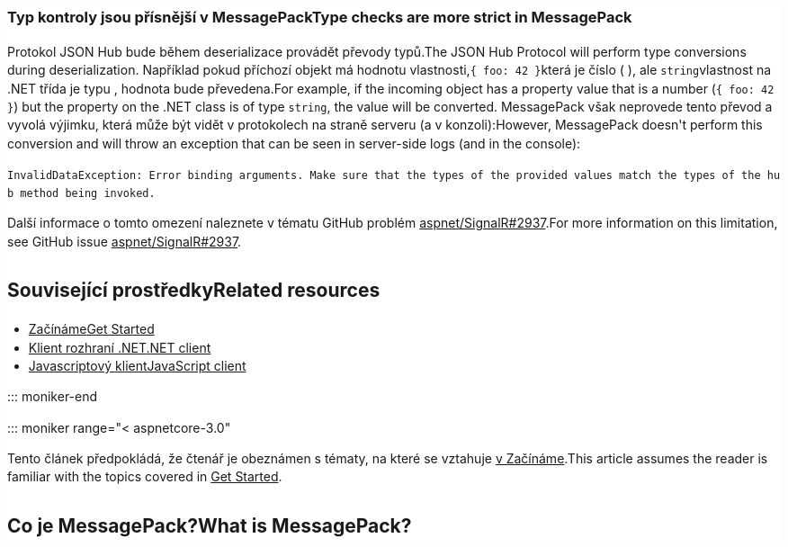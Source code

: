 ### <a name="type-checks-are-more-strict-in-messagepack"></a><span data-ttu-id="d16f6-252">Typ kontroly jsou přísnější v MessagePack</span><span class="sxs-lookup"><span data-stu-id="d16f6-252">Type checks are more strict in MessagePack</span></span>

<span data-ttu-id="d16f6-253">Protokol JSON Hub bude během deserializace provádět převody typů.</span><span class="sxs-lookup"><span data-stu-id="d16f6-253">The JSON Hub Protocol will perform type conversions during deserialization.</span></span> <span data-ttu-id="d16f6-254">Například pokud příchozí objekt má hodnotu vlastnosti,`{ foo: 42 }`která je číslo ( ), ale `string`vlastnost na .NET třída je typu , hodnota bude převedena.</span><span class="sxs-lookup"><span data-stu-id="d16f6-254">For example, if the incoming object has a property value that is a number (`{ foo: 42 }`) but the property on the .NET class is of type `string`, the value will be converted.</span></span> <span data-ttu-id="d16f6-255">MessagePack však neprovede tento převod a vyvolá výjimku, která může být vidět v protokolech na straně serveru (a v konzoli):</span><span class="sxs-lookup"><span data-stu-id="d16f6-255">However, MessagePack doesn't perform this conversion and will throw an exception that can be seen in server-side logs (and in the console):</span></span>

```
InvalidDataException: Error binding arguments. Make sure that the types of the provided values match the types of the hub method being invoked.
```

<span data-ttu-id="d16f6-256">Další informace o tomto omezení naleznete v tématu GitHub problém [aspnet/SignalR#2937](https://github.com/aspnet/SignalR/issues/2937).</span><span class="sxs-lookup"><span data-stu-id="d16f6-256">For more information on this limitation, see GitHub issue [aspnet/SignalR#2937](https://github.com/aspnet/SignalR/issues/2937).</span></span>

## <a name="related-resources"></a><span data-ttu-id="d16f6-257">Související prostředky</span><span class="sxs-lookup"><span data-stu-id="d16f6-257">Related resources</span></span>

* [<span data-ttu-id="d16f6-258">Začínáme</span><span class="sxs-lookup"><span data-stu-id="d16f6-258">Get Started</span></span>](xref:tutorials/signalr)
* [<span data-ttu-id="d16f6-259">Klient rozhraní .NET</span><span class="sxs-lookup"><span data-stu-id="d16f6-259">.NET client</span></span>](xref:signalr/dotnet-client)
* [<span data-ttu-id="d16f6-260">Javascriptový klient</span><span class="sxs-lookup"><span data-stu-id="d16f6-260">JavaScript client</span></span>](xref:signalr/javascript-client)

::: moniker-end

::: moniker range="< aspnetcore-3.0"

<span data-ttu-id="d16f6-261">Tento článek předpokládá, že čtenář je obeznámen s tématy, na které se vztahuje [v Začínáme](xref:tutorials/signalr).</span><span class="sxs-lookup"><span data-stu-id="d16f6-261">This article assumes the reader is familiar with the topics covered in [Get Started](xref:tutorials/signalr).</span></span>

## <a name="what-is-messagepack"></a><span data-ttu-id="d16f6-262">Co je MessagePack?</span><span class="sxs-lookup"><span data-stu-id="d16f6-262">What is MessagePack?</span></span>
